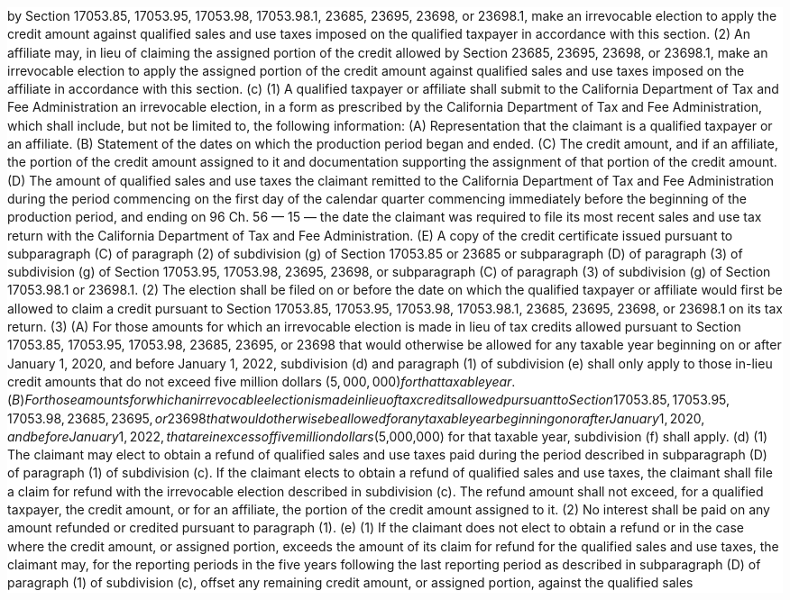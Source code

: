 by Section 17053.85, 17053.95, 17053.98, 17053.98.1, 23685, 23695, 23698,
or 23698.1, make an irrevocable election to apply the credit amount against
qualified sales and use taxes imposed on the qualified taxpayer in accordance
with this section.
(2) An affiliate may, in lieu of claiming the assigned portion of the credit
allowed by Section 23685, 23695, 23698, or 23698.1, make an irrevocable
election to apply the assigned portion of the credit amount against qualified
sales and use taxes imposed on the affiliate in accordance with this section.
(c) (1) A qualified taxpayer or affiliate shall submit to the California
Department of Tax and Fee Administration an irrevocable election, in a
form as prescribed by the California Department of Tax and Fee
Administration, which shall include, but not be limited to, the following
information:
(A) Representation that the claimant is a qualified taxpayer or an affiliate.
(B) Statement of the dates on which the production period began and
ended.
(C) The credit amount, and if an affiliate, the portion of the credit amount
assigned to it and documentation supporting the assignment of that portion
of the credit amount.
(D) The amount of qualified sales and use taxes the claimant remitted to
the California Department of Tax and Fee Administration during the period
commencing on the first day of the calendar quarter commencing
immediately before the beginning of the production period, and ending on
96
Ch. 56 — 15 —
the date the claimant was required to file its most recent sales and use tax
return with the California Department of Tax and Fee Administration.
(E) A copy of the credit certificate issued pursuant to subparagraph (C)
of paragraph (2) of subdivision (g) of Section 17053.85 or 23685 or
subparagraph (D) of paragraph (3) of subdivision (g) of Section 17053.95,
17053.98, 23695, 23698, or subparagraph (C) of paragraph (3) of subdivision
(g) of Section 17053.98.1 or 23698.1.
(2) The election shall be filed on or before the date on which the qualified
taxpayer or affiliate would first be allowed to claim a credit pursuant to
Section 17053.85, 17053.95, 17053.98, 17053.98.1, 23685, 23695, 23698,
or 23698.1 on its tax return.
(3) (A) For those amounts for which an irrevocable election is made in
lieu of tax credits allowed pursuant to Section 17053.85, 17053.95, 17053.98,
23685, 23695, or 23698 that would otherwise be allowed for any taxable
year beginning on or after January 1, 2020, and before January 1, 2022,
subdivision (d) and paragraph (1) of subdivision (e) shall only apply to those
in-lieu credit amounts that do not exceed five million dollars ($5,000,000)
for that taxable year.
(B) For those amounts for which an irrevocable election is made in lieu
of tax credits allowed pursuant to Section 17053.85, 17053.95, 17053.98,
23685, 23695, or 23698 that would otherwise be allowed for any taxable
year beginning on or after January 1, 2020, and before January 1, 2022, that
are in excess of five million dollars ($5,000,000) for that taxable year,
subdivision (f) shall apply.
(d) (1) The claimant may elect to obtain a refund of qualified sales and
use taxes paid during the period described in subparagraph (D) of paragraph
(1) of subdivision (c). If the claimant elects to obtain a refund of qualified
sales and use taxes, the claimant shall file a claim for refund with the
irrevocable election described in subdivision (c). The refund amount shall
not exceed, for a qualified taxpayer, the credit amount, or for an affiliate,
the portion of the credit amount assigned to it.
(2) No interest shall be paid on any amount refunded or credited pursuant
to paragraph (1).
(e) (1) If the claimant does not elect to obtain a refund or in the case
where the credit amount, or assigned portion, exceeds the amount of its
claim for refund for the qualified sales and use taxes, the claimant may, for
the reporting periods in the five years following the last reporting period as
described in subparagraph (D) of paragraph (1) of subdivision (c), offset
any remaining credit amount, or assigned portion, against the qualified sales